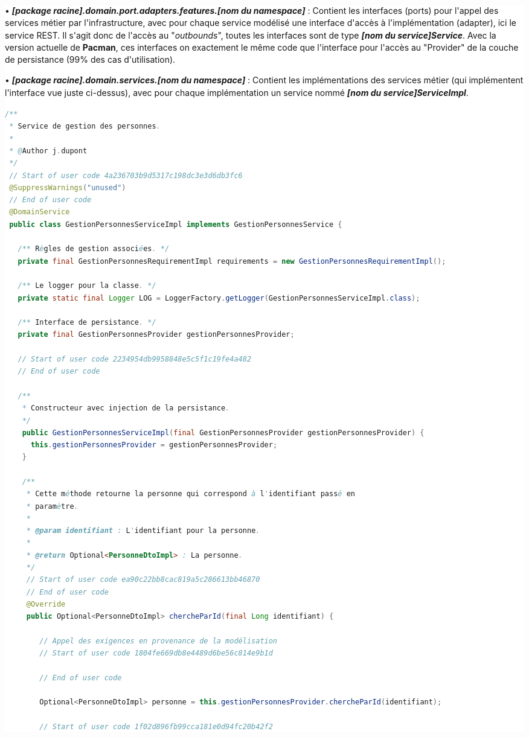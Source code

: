 • ***[package racine].domain.port.adapters.features.[nom du namespace]*** : Contient les interfaces (ports) pour l'appel des services métier par l'infrastructure, avec pour chaque service modélisé une interface d'accès à l'implémentation (adapter), ici le service REST. Il s'agit donc de l'accès au "*outbounds*", toutes les interfaces sont de type ***[nom du service]Service***. Avec la version actuelle de **Pacman**, ces interfaces on exactement le même code que l'interface pour l'accès au "Provider" de la couche de persistance (99% des cas d'utilisation).

• ***[package racine].domain.services.[nom du namespace]*** : Contient les implémentations des services métier (qui implémentent l'interface vue juste ci-dessus), avec pour chaque implémentation un service nommé ***[nom du service]ServiceImpl***.
  
```java
/**
 * Service de gestion des personnes.
 *
 * @Author j.dupont
 */
 // Start of user code 4a236703b9d5317c198dc3e3d6db3fc6
 @SuppressWarnings("unused")
 // End of user code
 @DomainService
 public class GestionPersonnesServiceImpl implements GestionPersonnesService {
  
   /** Règles de gestion associées. */
   private final GestionPersonnesRequirementImpl requirements = new GestionPersonnesRequirementImpl();
	  
   /** Le logger pour la classe. */
   private static final Logger LOG = LoggerFactory.getLogger(GestionPersonnesServiceImpl.class);
	  
   /** Interface de persistance. */
   private final GestionPersonnesProvider gestionPersonnesProvider;
	  
   // Start of user code 2234954db9958848e5c5f1c19fe4a482
   // End of user code
	  
   /**
    * Constructeur avec injection de la persistance.
    */
	public GestionPersonnesServiceImpl(final GestionPersonnesProvider gestionPersonnesProvider) {
	  this.gestionPersonnesProvider = gestionPersonnesProvider;
	}
	  
	/**
	 * Cette méthode retourne la personne qui correspond à l'identifiant passé en
	 * paramètre.
	 * 
	 * @param identifiant : L'identifiant pour la personne.
	 *
	 * @return Optional<PersonneDtoImpl> : La personne.
	 */
	 // Start of user code ea90c22bb8cac819a5c286613bb46870
	 // End of user code
	 @Override
	 public Optional<PersonneDtoImpl> chercheParId(final Long identifiant) {
	  
		// Appel des exigences en provenance de la modélisation
	    // Start of user code 1804fe669db8e4489d6be56c814e9b1d
	     
		// End of user code
		
		Optional<PersonneDtoImpl> personne = this.gestionPersonnesProvider.chercheParId(identifiant);

		// Start of user code 1f02d896fb99cca181e0d94fc20b42f2
```